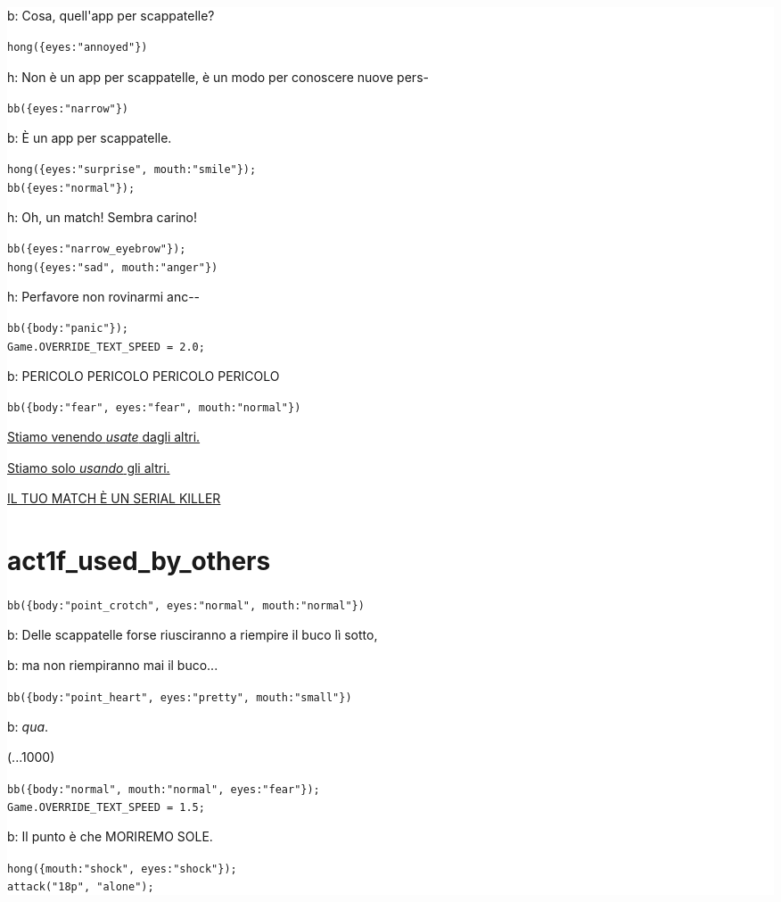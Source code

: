 b: Cosa, quell'app per scappatelle? 

`hong({eyes:"annoyed"})`

h: Non è un app per scappatelle, è un modo per conoscere nuove pers-

`bb({eyes:"narrow"})`

b: È un app per scappatelle. 

```
hong({eyes:"surprise", mouth:"smile"});
bb({eyes:"normal"});
```

h: Oh, un match! Sembra carino!

```
bb({eyes:"narrow_eyebrow"});
hong({eyes:"sad", mouth:"anger"})
```

h: Perfavore non rovinarmi anc--

```
bb({body:"panic"});
Game.OVERRIDE_TEXT_SPEED = 2.0;
```

b: PERICOLO PERICOLO PERICOLO PERICOLO 

`bb({body:"fear", eyes:"fear", mouth:"normal"})`

[Stiamo venendo *usate* dagli altri.](#act1f_used_by_others)

[Stiamo solo *usando* gli altri.](#act1f_using_others)

[IL TUO MATCH È UN SERIAL KILLER](#act1f_killer)

# act1f_used_by_others

`bb({body:"point_crotch", eyes:"normal", mouth:"normal"})`

b: Delle scappatelle forse riusciranno a riempire il buco lì sotto, 

b: ma non riempiranno mai il buco...

`bb({body:"point_heart", eyes:"pretty", mouth:"small"})`

b: *qua*.

(...1000)

```
bb({body:"normal", mouth:"normal", eyes:"fear"});
Game.OVERRIDE_TEXT_SPEED = 1.5;
```

b: Il punto è che MORIREMO SOLE.

```
hong({mouth:"shock", eyes:"shock"});
attack("18p", "alone");
```
